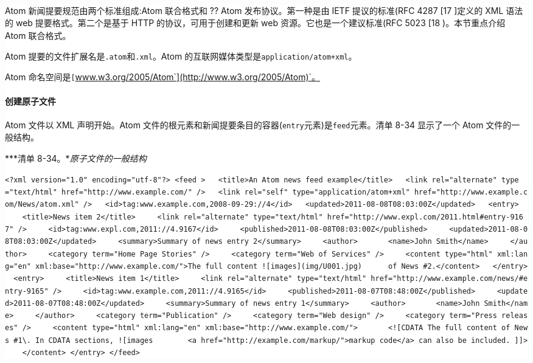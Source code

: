 Atom 新闻提要规范由两个标准组成:Atom 联合格式和 ?? Atom 发布协议。第一种是由 IETF 提议的标准(RFC 4287  [17 ]定义的 XML 语法的 web 提要格式。第二个是基于 HTTP 的协议，可用于创建和更新 web 资源。它也是一个建议标准(RFC 5023  [18 )。本节重点介绍 Atom 联合格式。

Atom 提要的文件扩展名是`.atom`和`.xml`。Atom 的互联网媒体类型是`application/atom+xml`。

Atom 命名空间是`[`www.w3.org/2005/Atom`](http://www.w3.org/2005/Atom)`。

#### 创建原子文件

Atom 文件以 XML 声明开始。Atom 文件的根元素和新闻提要条目的容器(`entry`元素)是`feed`元素。清单 8-34 显示了一个 Atom 文件的一般结构。

***清单 8-34。**原子文件的一般结构*

`<?xml version="1.0" encoding="utf-8"?>
<feed >
  <title>An Atom news feed example</title>
  <link rel="alternate" type="text/html" href="http://www.example.com/" />
  <link rel="self" type="application/atom+xml" href="http://www.example.com/News/atom.xml" />
  <id>tag:www.example.com,2008-09-29://4</id>
  <updated>2011-08-08T08:03:00Z</updated>
  <entry>
    <title>News item 2</title>
    <link rel="alternate" type="text/html" href="http://www.expl.com/2011.html#entry-9167" />
    <id>tag:www.expl.com,2011://4.9167</id>
    <published>2011-08-08T08:03:00Z</published>
    <updated>2011-08-08T08:03:00Z</updated>
    <summary>Summary of news entry 2</summary>
    <author>
      <name>John Smith</name>
    </author>
    <category term="Home Page Stories" />
    <category term="Web of Services" />
    <content type="html" xml:lang="en" xml:base="http://www.example.com/">The full content ![images](img/U001.jpg)
     of News #2.</content>
  </entry>
  <entry>
    <title>News item 1</title>
    <link rel="alternate" type="text/html" href="http://www.example.com/news/#entry-9165" />
    <id>tag:www.example.com,2011://4.9165</id>
    <published>2011-08-07T08:48:00Z</published>
    <updated>2011-08-07T08:48:00Z</updated>
    <summary>Summary of news entry 1</summary>
    <author>
      <name>John Smith</name>
    </author>
    <category term="Publication" />
    <category term="Web design" />
    <category term="Press releases" />
    <content type="html" xml:lang="en" xml:base="http://www.example.com/">
      <![CDATA The full content of News #1\. In CDATA sections, ![images
       <a href="http://example.com/markup/">markup code</a> can also be included. ]]>
    </content>
</entry>
</feed>`
